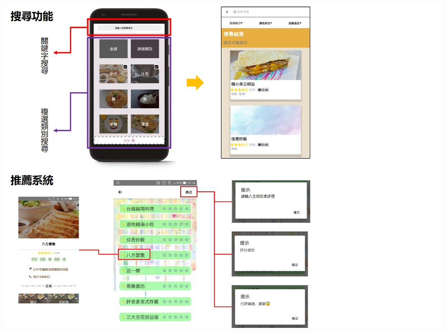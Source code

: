 <img src="https://github.com/irene0516/React_Native_Foodie/blob/main/img_folder/search.jpg" width = "600" alt="图片名称" align=center />
<br>
<img src="https://github.com/irene0516/React_Native_Foodie/blob/main/img_folder/recommend.jpg" width = "600" alt="图片名称" align=center />
<br>